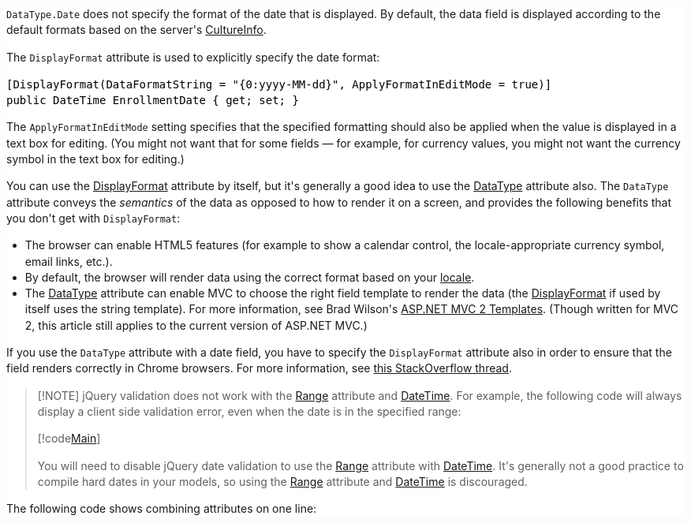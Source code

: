 `DataType.Date` does not specify the format of the date that is displayed. By default, the data field is displayed according to the default formats based on the server's [CultureInfo](https://msdn.microsoft.com/en-us/library/vstudio/system.globalization.cultureinfo(v=vs.110).aspx).

The `DisplayFormat` attribute is used to explicitly specify the date format:

<mark>
<pre class="prettyprint">[DisplayFormat(DataFormatString = "{0:yyyy-MM-dd}", ApplyFormatInEditMode = true)]
public DateTime EnrollmentDate { get; set; }</pre></mark>

The `ApplyFormatInEditMode` setting specifies that the specified formatting should also be applied when the value is displayed in a text box for editing. (You might not want that for some fields — for example, for currency values, you might not want the currency symbol in the text box for editing.)

You can use the [DisplayFormat](https://msdn.microsoft.com/en-us/library/system.componentmodel.dataannotations.displayformatattribute.aspx) attribute by itself, but it's generally a good idea to use the [DataType](https://msdn.microsoft.com/en-us/library/system.componentmodel.dataannotations.datatypeattribute.aspx) attribute also. The `DataType` attribute conveys the *semantics* of the data as opposed to how to render it on a screen, and provides the following benefits that you don't get with `DisplayFormat`:

- The browser can enable HTML5 features (for example to show a calendar control, the locale-appropriate currency symbol, email links, etc.).
- By default, the browser will render data using the correct format based on your [locale](https://msdn.microsoft.com/en-us/library/vstudio/wyzd2bce.aspx).
- The [DataType](https://msdn.microsoft.com/en-us/library/system.componentmodel.dataannotations.datatypeattribute.aspx) attribute can enable MVC to choose the right field template to render the data (the [DisplayFormat](https://msdn.microsoft.com/en-us/library/system.componentmodel.dataannotations.displayformatattribute.aspx) if used by itself uses the string template). For more information, see Brad Wilson's [ASP.NET MVC 2 Templates](http://bradwilson.typepad.com/blog/2009/10/aspnet-mvc-2-templates-part-1-introduction.html). (Though written for MVC 2, this article still applies to the current version of ASP.NET MVC.)

If you use the `DataType` attribute with a date field, you have to specify the `DisplayFormat` attribute also in order to ensure that the field renders correctly in Chrome browsers. For more information, see [this StackOverflow thread](http://stackoverflow.com/questions/12633471/mvc4-datatype-date-editorfor-wont-display-date-value-in-chrome-fine-in-ie).

> [!NOTE] jQuery validation does not work with the [Range](https://msdn.microsoft.com/en-us/library/system.componentmodel.dataannotations.rangeattribute.aspx) attribute and [DateTime](https://msdn.microsoft.com/en-us/library/system.datetime.aspx). For example, the following code will always display a client side validation error, even when the date is in the specified range:
> 
> [!code[Main](adding-validation/samples/sample7.xml)]
> 
>  You will need to disable jQuery date validation to use the [Range](https://msdn.microsoft.com/en-us/library/system.componentmodel.dataannotations.rangeattribute.aspx) attribute with [DateTime](https://msdn.microsoft.com/en-us/library/system.datetime.aspx). It's generally not a good practice to compile hard dates in your models, so using the [Range](https://msdn.microsoft.com/en-us/library/system.componentmodel.dataannotations.rangeattribute.aspx) attribute and [DateTime](https://msdn.microsoft.com/en-us/library/system.datetime.aspx) is discouraged.


The following code shows combining attributes on one line:
